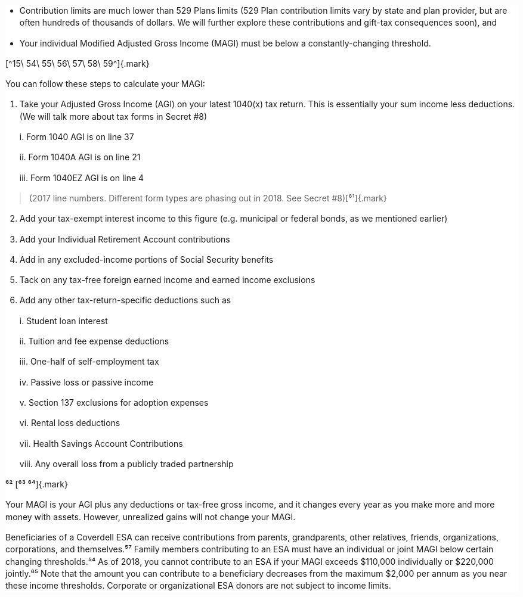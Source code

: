-   Contribution limits are much lower than 529 Plans limits (529 Plan
    contribution limits vary by state and plan provider, but are often
    hundreds of thousands of dollars. We will further explore these
    contributions and gift-tax consequences soon), and

-   Your individual Modified Adjusted Gross Income (MAGI) must be below
    a constantly-changing threshold.

[^15\ 54\ 55\ 56\ 57\ 58\ 59^]{.mark}

You can follow these steps to calculate your MAGI:

1.  Take your Adjusted Gross Income (AGI) on your latest 1040(x) tax
    return. This is essentially your sum income less deductions. (We
    will talk more about tax forms in Secret #8)

    i.  Form 1040 AGI is on line 37

    ii. Form 1040A AGI is on line 21

    iii. Form 1040EZ AGI is on line 4

> (2017 line numbers. Different form types are phasing out in 2018. See
> Secret #8)[⁶¹]{.mark}

2.  Add your tax-exempt interest income to this figure (e.g. municipal
    or federal bonds, as we mentioned earlier)

3.  Add your Individual Retirement Account contributions

4.  Add in any excluded-income portions of Social Security benefits

5.  Tack on any tax-free foreign earned income and earned income
    exclusions

6.  Add any other tax-return-specific deductions such as

    i.  Student loan interest

    ii. Tuition and fee expense deductions

    iii. One-half of self-employment tax

    iv. Passive loss or passive income

    v.  Section 137 exclusions for adoption expenses

    vi. Rental loss deductions

    vii. Health Savings Account Contributions

    viii. Any overall loss from a publicly traded partnership

⁶² [⁶³ ⁶⁴]{.mark}

Your MAGI is your AGI plus any deductions or tax-free gross income, and
it changes every year as you make more and more money with assets.
However, unrealized gains will not change your MAGI.

Beneficiaries of a Coverdell ESA can receive contributions from parents,
grandparents, other relatives, friends, organizations, corporations, and
themselves.⁵⁷ Family members contributing to an ESA must have an
individual or joint MAGI below certain changing thresholds.⁵⁴ As of
2018, you cannot contribute to an ESA if your MAGI exceeds \$110,000
individually or \$220,000 jointly.⁶⁵ Note that the amount you can
contribute to a beneficiary decreases from the maximum \$2,000 per annum
as you near these income thresholds. Corporate or organizational ESA
donors are not subject to income limits.
